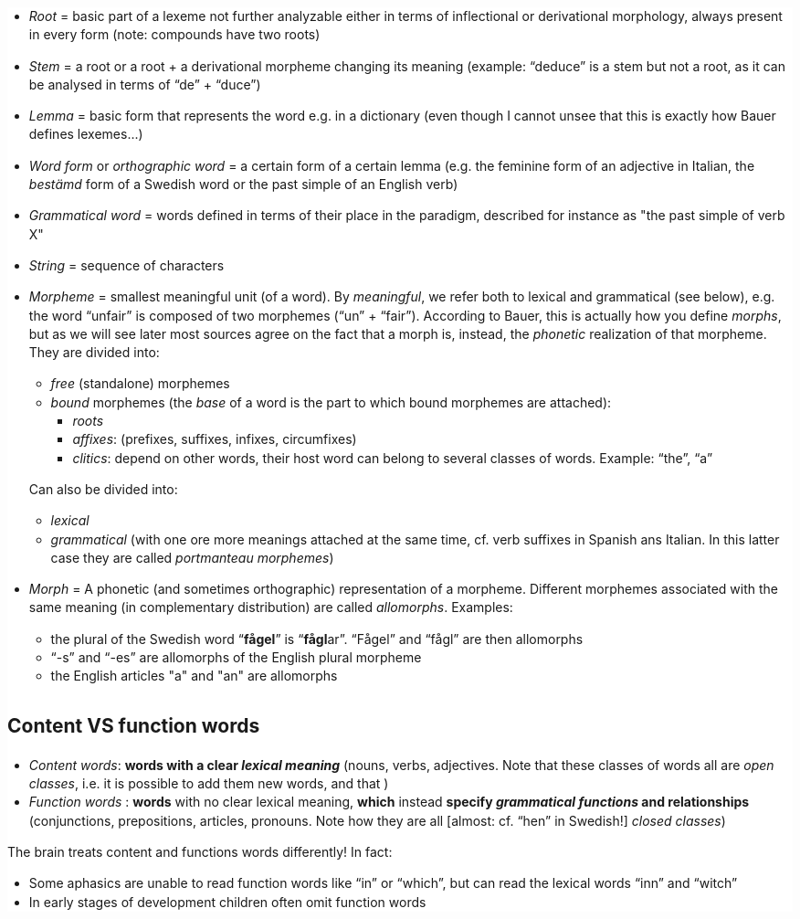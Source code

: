 - _Root_ = basic part of a lexeme not further analyzable either in terms of inflectional or derivational morphology, always present in every form (note: compounds have two roots)

- _Stem_ = a root or a root + a derivational morpheme changing its meaning (example: “deduce” is a stem but not a root, as it can be analysed in terms of “de” + “duce”)

- _Lemma_ = basic form that represents the word e.g. in a dictionary (even though I cannot unsee that this is exactly how Bauer defines lexemes...)

- _Word form_ or _orthographic word_ = a certain form of a certain lemma (e.g. the feminine form of an adjective in Italian, the _bestämd_ form of a Swedish word or the past simple of an English verb)

- _Grammatical word_ = words defined in terms of their place in the paradigm, described for instance as "the past simple of verb X"

- _String_ = sequence of characters

- _Morpheme_ = smallest meaningful unit (of a word). By _meaningful_, we refer both to lexical and grammatical (see below), e.g. the word “unfair” is composed of two morphemes (“un” + “fair”). According to Bauer, this is actually how you define _morphs_, but as we will see later most sources agree on the fact that a morph is, instead, the _phonetic_ realization of that morpheme. They are divided into:
  - _free_ (standalone) morphemes
  - _bound_ morphemes (the _base_ of a word is the part to which bound morphemes are attached): 
    - _roots_
    - _affixes_: (prefixes, suffixes, infixes, circumfixes)
    - _clitics_: depend on other words, their host word can belong to several classes of words. Example: “the”, “a”
  
  Can also be divided into:
  
  - _lexical_
  - _grammatical_ (with one ore more meanings attached at the same time, cf. verb suffixes in Spanish ans Italian. In this latter case they are called _portmanteau morphemes_)
  
- _Morph_ = A phonetic (and sometimes orthographic) representation of a morpheme. Different morphemes associated with the same meaning (in complementary distribution) are called _allomorphs_. Examples:
  - the plural of the Swedish word “**fågel**” is “**fågl**ar”. “Fågel” and “fågl” are then allomorphs
  - “-s” and “-es” are allomorphs of the English plural morpheme
  - the English articles "a" and "an" are allomorphs

## Content VS function words

- _Content words_: __words with a clear *lexical meaning*__ (nouns, verbs, adjectives. Note that these classes of words all are _open classes_, i.e. it is possible to add them new words, and that )
- _Function words_ : __words__ with no clear lexical meaning, __which__ instead __specify *grammatical functions* and relationships__ (conjunctions, prepositions, articles, pronouns. Note how they are all [almost: cf. “hen” in Swedish!] _closed classes_)

The brain treats content and functions words differently! In fact:

- Some aphasics are unable to read function words like “in” or “which”, but can read the lexical words “inn” and “witch”
- In early stages of development children often omit function words
